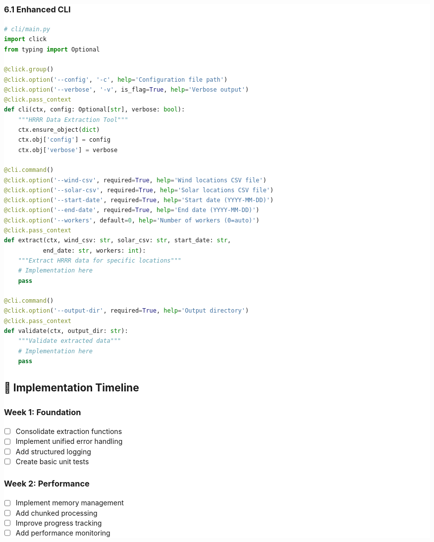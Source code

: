 ### **6.1 Enhanced CLI**
```python
# cli/main.py
import click
from typing import Optional

@click.group()
@click.option('--config', '-c', help='Configuration file path')
@click.option('--verbose', '-v', is_flag=True, help='Verbose output')
@click.pass_context
def cli(ctx, config: Optional[str], verbose: bool):
    """HRRR Data Extraction Tool"""
    ctx.ensure_object(dict)
    ctx.obj['config'] = config
    ctx.obj['verbose'] = verbose

@cli.command()
@click.option('--wind-csv', required=True, help='Wind locations CSV file')
@click.option('--solar-csv', required=True, help='Solar locations CSV file')
@click.option('--start-date', required=True, help='Start date (YYYY-MM-DD)')
@click.option('--end-date', required=True, help='End date (YYYY-MM-DD)')
@click.option('--workers', default=0, help='Number of workers (0=auto)')
@click.pass_context
def extract(ctx, wind_csv: str, solar_csv: str, start_date: str, 
           end_date: str, workers: int):
    """Extract HRRR data for specific locations"""
    # Implementation here
    pass

@cli.command()
@click.option('--output-dir', required=True, help='Output directory')
@click.pass_context
def validate(ctx, output_dir: str):
    """Validate extracted data"""
    # Implementation here
    pass
```

## 🎯 **Implementation Timeline**

### **Week 1: Foundation**
- [ ] Consolidate extraction functions
- [ ] Implement unified error handling
- [ ] Add structured logging
- [ ] Create basic unit tests

### **Week 2: Performance**
- [ ] Implement memory management
- [ ] Add chunked processing
- [ ] Improve progress tracking
- [ ] Add performance monitoring
